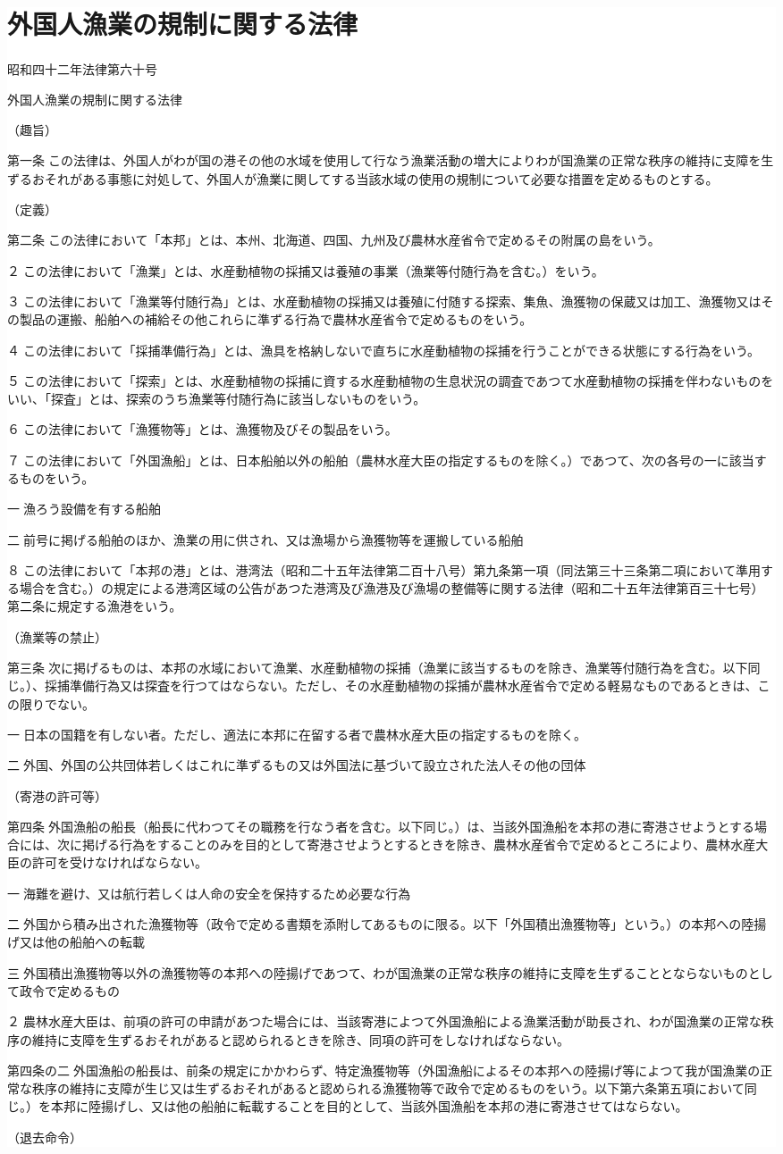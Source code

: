 # 外国人漁業の規制に関する法律

昭和四十二年法律第六十号

外国人漁業の規制に関する法律

（趣旨）

第一条 この法律は、外国人がわが国の港その他の水域を使用して行なう漁業活動の増大によりわが国漁業の正常な秩序の維持に支障を生ずるおそれがある事態に対処して、外国人が漁業に関してする当該水域の使用の規制について必要な措置を定めるものとする。

（定義）

第二条 この法律において「本邦」とは、本州、北海道、四国、九州及び農林水産省令で定めるその附属の島をいう。

２ この法律において「漁業」とは、水産動植物の採捕又は養殖の事業（漁業等付随行為を含む。）をいう。

３ この法律において「漁業等付随行為」とは、水産動植物の採捕又は養殖に付随する探索、集魚、漁獲物の保蔵又は加工、漁獲物又はその製品の運搬、船舶への補給その他これらに準ずる行為で農林水産省令で定めるものをいう。

４ この法律において「採捕準備行為」とは、漁具を格納しないで直ちに水産動植物の採捕を行うことができる状態にする行為をいう。

５ この法律において「探索」とは、水産動植物の採捕に資する水産動植物の生息状況の調査であつて水産動植物の採捕を伴わないものをいい、「探査」とは、探索のうち漁業等付随行為に該当しないものをいう。

６ この法律において「漁獲物等」とは、漁獲物及びその製品をいう。

７ この法律において「外国漁船」とは、日本船舶以外の船舶（農林水産大臣の指定するものを除く。）であつて、次の各号の一に該当するものをいう。

一 漁ろう設備を有する船舶

二 前号に掲げる船舶のほか、漁業の用に供され、又は漁場から漁獲物等を運搬している船舶

８ この法律において「本邦の港」とは、港湾法（昭和二十五年法律第二百十八号）第九条第一項（同法第三十三条第二項において準用する場合を含む。）の規定による港湾区域の公告があつた港湾及び漁港及び漁場の整備等に関する法律（昭和二十五年法律第百三十七号）第二条に規定する漁港をいう。

（漁業等の禁止）

第三条 次に掲げるものは、本邦の水域において漁業、水産動植物の採捕（漁業に該当するものを除き、漁業等付随行為を含む。以下同じ。）、採捕準備行為又は探査を行つてはならない。ただし、その水産動植物の採捕が農林水産省令で定める軽易なものであるときは、この限りでない。

一 日本の国籍を有しない者。ただし、適法に本邦に在留する者で農林水産大臣の指定するものを除く。

二 外国、外国の公共団体若しくはこれに準ずるもの又は外国法に基づいて設立された法人その他の団体

（寄港の許可等）

第四条 外国漁船の船長（船長に代わつてその職務を行なう者を含む。以下同じ。）は、当該外国漁船を本邦の港に寄港させようとする場合には、次に掲げる行為をすることのみを目的として寄港させようとするときを除き、農林水産省令で定めるところにより、農林水産大臣の許可を受けなければならない。

一 海難を避け、又は航行若しくは人命の安全を保持するため必要な行為

二 外国から積み出された漁獲物等（政令で定める書類を添附してあるものに限る。以下「外国積出漁獲物等」という。）の本邦への陸揚げ又は他の船舶への転載

三 外国積出漁獲物等以外の漁獲物等の本邦への陸揚げであつて、わが国漁業の正常な秩序の維持に支障を生ずることとならないものとして政令で定めるもの

２ 農林水産大臣は、前項の許可の申請があつた場合には、当該寄港によつて外国漁船による漁業活動が助長され、わが国漁業の正常な秩序の維持に支障を生ずるおそれがあると認められるときを除き、同項の許可をしなければならない。

第四条の二 外国漁船の船長は、前条の規定にかかわらず、特定漁獲物等（外国漁船によるその本邦への陸揚げ等によつて我が国漁業の正常な秩序の維持に支障が生じ又は生ずるおそれがあると認められる漁獲物等で政令で定めるものをいう。以下第六条第五項において同じ。）を本邦に陸揚げし、又は他の船舶に転載することを目的として、当該外国漁船を本邦の港に寄港させてはならない。

（退去命令）
